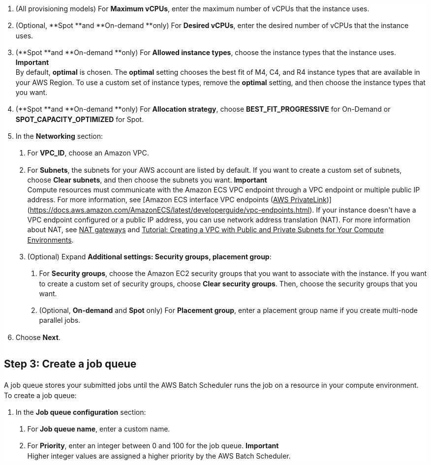    1. \(All provisioning models\) For **Maximum vCPUs**, enter the maximum number of vCPUs that the instance uses\.

   1. \(Optional, **Spot **and **On\-demand **only\) For **Desired vCPUs**, enter the desired number of vCPUs that the instance uses\.

   1. \(**Spot **and **On\-demand **only\) For **Allowed instance types**, choose the instance types that the instance uses\.
**Important**  
By default, **optimal** is chosen\. The **optimal** setting chooses the best fit of M4, C4, and R4 instance types that are available in your AWS Region\. To use a custom set of instance types, remove the **optimal** setting, and then choose the instance types that you want\.

   1. \(**Spot **and **On\-demand **only\) For **Allocation strategy**, choose **BEST\_FIT\_PROGRESSIVE** for On\-Demand or **SPOT\_CAPACITY\_OPTIMIZED** for Spot\.

1. In the **Networking** section:

   1. For **VPC\_ID**, choose an Amazon VPC\.

   1. For **Subnets**, the subnets for your AWS account are listed by default\. If you want to create a custom set of subnets, choose **Clear subnets**, and then choose the subnets you want\.
**Important**  
Compute resources must communicate with the Amazon ECS VPC endpoint through a VPC endpoint or multiple public IP address\. For more information, see [Amazon ECS interface VPC endpoints \([AWS PrivateLink](get-set-up-for-aws-batch.md#create-a-vpc)\)](https://docs.aws.amazon.com/AmazonECS/latest/developerguide/vpc-endpoints.html)\. If your instance doesn't have a VPC endpoint configured or a public IP address, you can use network address translation \(NAT\)\. For more information about NAT, see [NAT gateways](https://docs.aws.amazon.com/vpc/latest/userguide/vpc-nat-gateway.html) and [Tutorial: Creating a VPC with Public and Private Subnets for Your Compute Environments](https://docs.aws.amazon.com/batch/latest/userguide/create-public-private-vpc.html)\.

   1. \(Optional\) Expand **Additional settings: Security groups, placement group**:

      1. For **Security groups**, choose the Amazon EC2 security groups that you want to associate with the instance\. If you want to create a custom set of security groups, choose **Clear security groups**\. Then, choose the security groups that you want\.

      1. \(Optional, **On\-demand** and **Spot** only\) For **Placement group**, enter a placement group name if you create multi\-node parallel jobs\.

1. Choose **Next**\.

## Step 3: Create a job queue<a name="first-run-step-3"></a>

A job queue stores your submitted jobs until the AWS Batch Scheduler runs the job on a resource in your compute environment\. To create a job queue:

1. In the **Job queue configuration** section:

   1. For **Job queue name**, enter a custom name\.

   1. For **Priority**, enter an integer between 0 and 100 for the job queue\. 
**Important**  
Higher integer values are assigned a higher priority by the AWS Batch Scheduler\.
